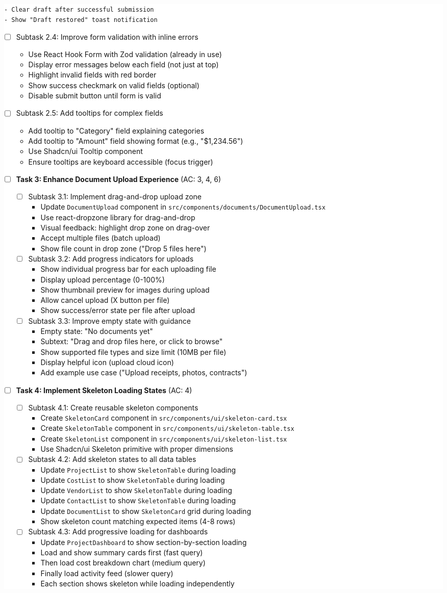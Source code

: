     - Clear draft after successful submission
    - Show "Draft restored" toast notification
  - [ ] Subtask 2.4: Improve form validation with inline errors
    - Use React Hook Form with Zod validation (already in use)
    - Display error messages below each field (not just at top)
    - Highlight invalid fields with red border
    - Show success checkmark on valid fields (optional)
    - Disable submit button until form is valid
  - [ ] Subtask 2.5: Add tooltips for complex fields
    - Add tooltip to "Category" field explaining categories
    - Add tooltip to "Amount" field showing format (e.g., "$1,234.56")
    - Use Shadcn/ui Tooltip component
    - Ensure tooltips are keyboard accessible (focus trigger)

- [ ] **Task 3: Enhance Document Upload Experience** (AC: 3, 4, 6)
  - [ ] Subtask 3.1: Implement drag-and-drop upload zone
    - Update `DocumentUpload` component in `src/components/documents/DocumentUpload.tsx`
    - Use react-dropzone library for drag-and-drop
    - Visual feedback: highlight drop zone on drag-over
    - Accept multiple files (batch upload)
    - Show file count in drop zone ("Drop 5 files here")
  - [ ] Subtask 3.2: Add progress indicators for uploads
    - Show individual progress bar for each uploading file
    - Display upload percentage (0-100%)
    - Show thumbnail preview for images during upload
    - Allow cancel upload (X button per file)
    - Show success/error state per file after upload
  - [ ] Subtask 3.3: Improve empty state with guidance
    - Empty state: "No documents yet"
    - Subtext: "Drag and drop files here, or click to browse"
    - Show supported file types and size limit (10MB per file)
    - Display helpful icon (upload cloud icon)
    - Add example use case ("Upload receipts, photos, contracts")

- [ ] **Task 4: Implement Skeleton Loading States** (AC: 4)
  - [ ] Subtask 4.1: Create reusable skeleton components
    - Create `SkeletonCard` component in `src/components/ui/skeleton-card.tsx`
    - Create `SkeletonTable` component in `src/components/ui/skeleton-table.tsx`
    - Create `SkeletonList` component in `src/components/ui/skeleton-list.tsx`
    - Use Shadcn/ui Skeleton primitive with proper dimensions
  - [ ] Subtask 4.2: Add skeleton states to all data tables
    - Update `ProjectList` to show `SkeletonTable` during loading
    - Update `CostList` to show `SkeletonTable` during loading
    - Update `VendorList` to show `SkeletonTable` during loading
    - Update `ContactList` to show `SkeletonTable` during loading
    - Update `DocumentList` to show `SkeletonCard` grid during loading
    - Show skeleton count matching expected items (4-8 rows)
  - [ ] Subtask 4.3: Add progressive loading for dashboards
    - Update `ProjectDashboard` to show section-by-section loading
    - Load and show summary cards first (fast query)
    - Then load cost breakdown chart (medium query)
    - Finally load activity feed (slower query)
    - Each section shows skeleton while loading independently
